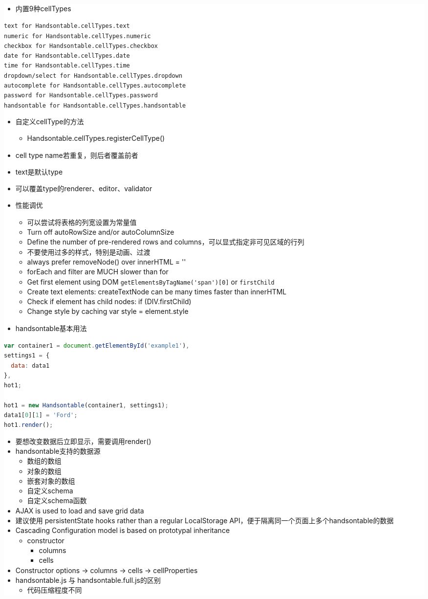 
- 内置9种cellTypes
```
text for Handsontable.cellTypes.text
numeric for Handsontable.cellTypes.numeric
checkbox for Handsontable.cellTypes.checkbox
date for Handsontable.cellTypes.date
time for Handsontable.cellTypes.time
dropdown/select for Handsontable.cellTypes.dropdown
autocomplete for Handsontable.cellTypes.autocomplete
password for Handsontable.cellTypes.password
handsontable for Handsontable.cellTypes.handsontable
```
- 自定义cellType的方法
  - Handsontable.cellTypes.registerCellType()
- cell type name若重复，则后者覆盖前者
- text是默认type
- 可以覆盖type的renderer、editor、validator

- 性能调优
  - 可以尝试将表格的列宽设置为常量值
  - Turn off autoRowSize and/or autoColumnSize
  - Define the number of pre-rendered rows and columns，可以显式指定非可见区域的行列
  - 不要使用过多的样式，特别是动画、过渡
  - always prefer removeNode() over innerHTML = ''
  - forEach and filter are MUCH slower than for
  - Get first element using DOM `getElementsByTagName('span')[0]` or `firstChild`
  - Create text elements: createTextNode can be many times faster than innerHTML
  - Check if element has child nodes: if (DIV.firstChild)
  - Change style by caching var style = element.style


- handsontable基本用法
```javascript
var container1 = document.getElementById('example1'),
settings1 = {
  data: data1
},
hot1;

hot1 = new Handsontable(container1, settings1);
data1[0][1] = 'Ford'; 
hot1.render();
```
- 要想改变数据后立即显示，需要调用render()
- handsontable支持的数据源    
  - 数组的数组
  - 对象的数组
  - 嵌套对象的数组
  - 自定义schema
  - 自定义schema函数
- AJAX is used to load and save grid data
- 建议使用 persistentState hooks rather than a regular LocalStorage API，便于隔离同一个页面上多个handsontable的数据
- Cascading Configuration model is based on prototypal inheritance
  - constructor
      - columns
      - cells
- Constructor options -> columns -> cells -> cellProperties
- handsontable.js 与 handsontable.full.js的区别
  - 代码压缩程度不同
